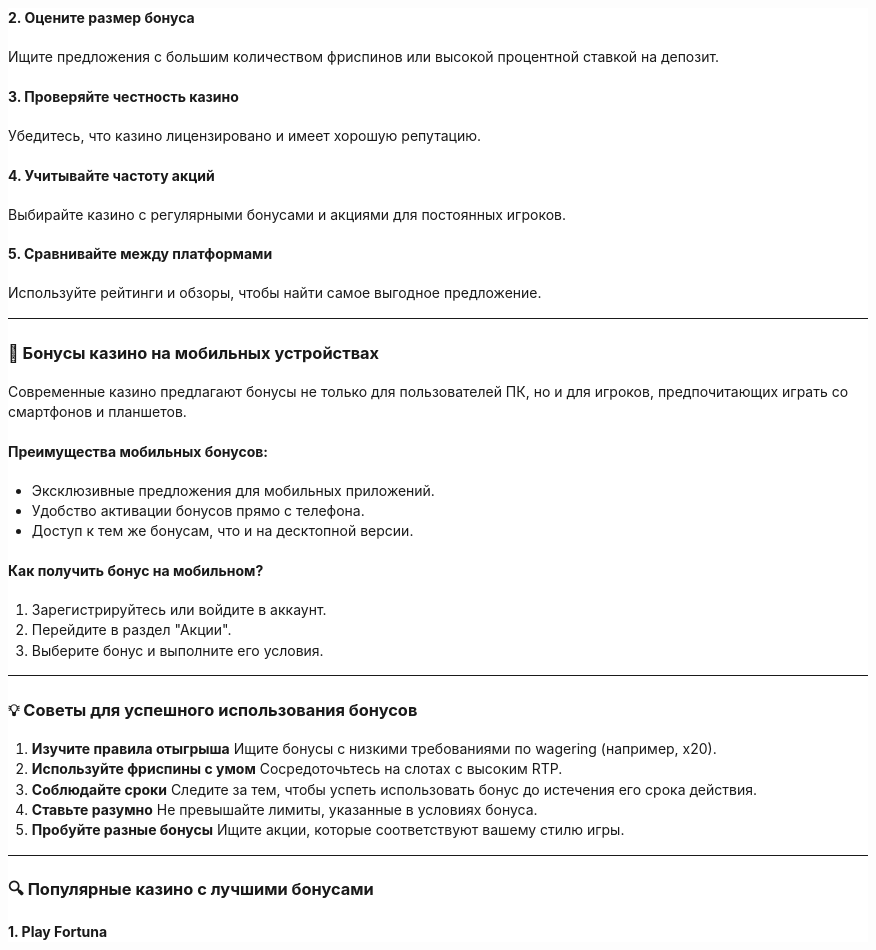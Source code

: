 #### **2. Оцените размер бонуса**

Ищите предложения с большим количеством фриспинов или высокой процентной ставкой на депозит.

#### **3. Проверяйте честность казино**

Убедитесь, что казино лицензировано и имеет хорошую репутацию.

#### **4. Учитывайте частоту акций**

Выбирайте казино с регулярными бонусами и акциями для постоянных игроков.

#### **5. Сравнивайте между платформами**

Используйте рейтинги и обзоры, чтобы найти самое выгодное предложение.

***

### 📱 Бонусы казино на мобильных устройствах

Современные казино предлагают бонусы не только для пользователей ПК, но и для игроков, предпочитающих играть со смартфонов и планшетов.

#### **Преимущества мобильных бонусов:**

* Эксклюзивные предложения для мобильных приложений.
* Удобство активации бонусов прямо с телефона.
* Доступ к тем же бонусам, что и на десктопной версии.

#### **Как получить бонус на мобильном?**

1. Зарегистрируйтесь или войдите в аккаунт.
2. Перейдите в раздел "Акции".
3. Выберите бонус и выполните его условия.

***

### 💡 Советы для успешного использования бонусов

1. **Изучите правила отыгрыша**
   Ищите бонусы с низкими требованиями по wagering (например, x20).
2. **Используйте фриспины с умом**
   Сосредоточьтесь на слотах с высоким RTP.
3. **Соблюдайте сроки**
   Следите за тем, чтобы успеть использовать бонус до истечения его срока действия.
4. **Ставьте разумно**
   Не превышайте лимиты, указанные в условиях бонуса.
5. **Пробуйте разные бонусы**
   Ищите акции, которые соответствуют вашему стилю игры.

***

### 🔍 Популярные казино с лучшими бонусами

#### **1. Play Fortuna**

